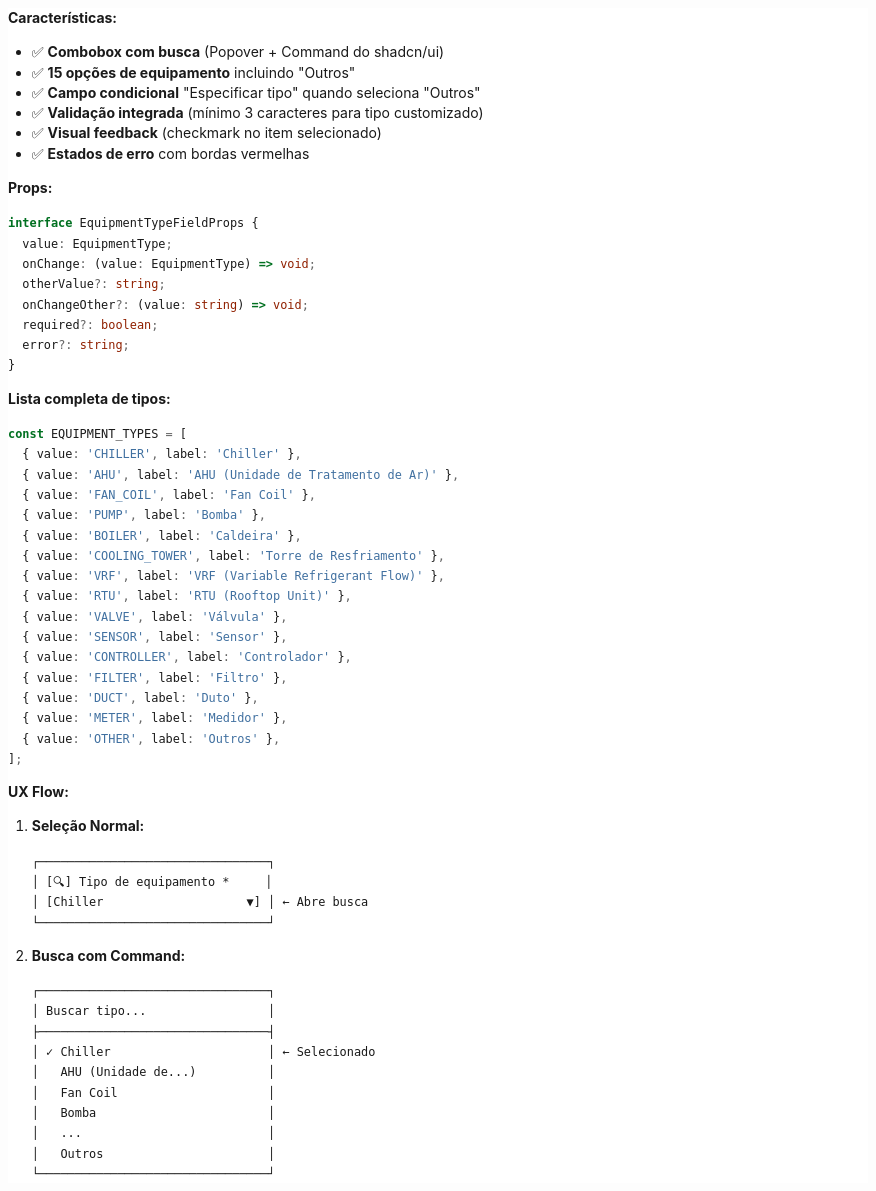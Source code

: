 **Características:**
- ✅ **Combobox com busca** (Popover + Command do shadcn/ui)
- ✅ **15 opções de equipamento** incluindo "Outros"
- ✅ **Campo condicional** "Especificar tipo" quando seleciona "Outros"
- ✅ **Validação integrada** (mínimo 3 caracteres para tipo customizado)
- ✅ **Visual feedback** (checkmark no item selecionado)
- ✅ **Estados de erro** com bordas vermelhas

**Props:**
```typescript
interface EquipmentTypeFieldProps {
  value: EquipmentType;
  onChange: (value: EquipmentType) => void;
  otherValue?: string;
  onChangeOther?: (value: string) => void;
  required?: boolean;
  error?: string;
}
```

**Lista completa de tipos:**
```typescript
const EQUIPMENT_TYPES = [
  { value: 'CHILLER', label: 'Chiller' },
  { value: 'AHU', label: 'AHU (Unidade de Tratamento de Ar)' },
  { value: 'FAN_COIL', label: 'Fan Coil' },
  { value: 'PUMP', label: 'Bomba' },
  { value: 'BOILER', label: 'Caldeira' },
  { value: 'COOLING_TOWER', label: 'Torre de Resfriamento' },
  { value: 'VRF', label: 'VRF (Variable Refrigerant Flow)' },
  { value: 'RTU', label: 'RTU (Rooftop Unit)' },
  { value: 'VALVE', label: 'Válvula' },
  { value: 'SENSOR', label: 'Sensor' },
  { value: 'CONTROLLER', label: 'Controlador' },
  { value: 'FILTER', label: 'Filtro' },
  { value: 'DUCT', label: 'Duto' },
  { value: 'METER', label: 'Medidor' },
  { value: 'OTHER', label: 'Outros' },
];
```

**UX Flow:**

1. **Seleção Normal:**
   ```
   ┌────────────────────────────────┐
   │ [🔍] Tipo de equipamento *     │
   │ [Chiller                    ▼] │ ← Abre busca
   └────────────────────────────────┘
   ```

2. **Busca com Command:**
   ```
   ┌────────────────────────────────┐
   │ Buscar tipo...                 │
   ├────────────────────────────────┤
   │ ✓ Chiller                      │ ← Selecionado
   │   AHU (Unidade de...)          │
   │   Fan Coil                     │
   │   Bomba                        │
   │   ...                          │
   │   Outros                       │
   └────────────────────────────────┘
   ```
